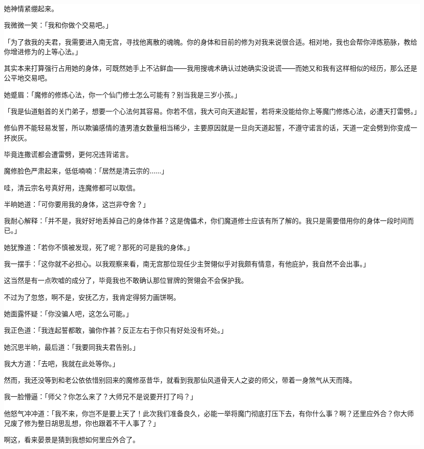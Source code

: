 
她神情紧绷起来。


我微微一笑：「我和你做个交易吧。」


「为了救我的夫君，我需要进入南无宫，寻找他离散的魂魄。你的身体和目前的修为对我来说很合适。相对地，我也会帮你淬炼筋脉，教给你增进修为的上等心法。」


其实本来打算强行占用她的身体，可既然她手上不沾鲜血——我用搜魂术确认过她确实没说谎——而她又和我有这样相似的经历，那么还是公平地交易吧。


她蹙眉：「魔修的修炼心法，你一个仙门修士怎么可能有？别当我是三岁小孩。」


「我是仙道魁首的关门弟子，想要一个心法何其容易。你若不信，我大可向天道起誓，若将来没能给你上等魔门修炼心法，必遭天打雷劈。」


修仙界不能轻易发誓，所以欺骗感情的渣男渣女数量相当稀少，主要原因就是一旦向天道起誓，不遵守诺言的话，天道一定会劈到你变成一抔炭灰。


毕竟连撒谎都会遭雷劈，更何况违背诺言。


魔修脸色严肃起来，低低喃喃：「居然是清云宗的……」


哇，清云宗名号真好用，连魔修都可以取信。


半晌她道：「可你要用我的身体，这岂非夺舍？」


我耐心解释：「并不是，我好好地丢掉自己的身体作甚？这是傀儡术，你们魔道修士应该有所了解的。我只是需要借用你的身体一段时间而已。」


她犹豫道：「若你不慎被发现，死了呢？那死的可是我的身体。」


我一摆手：「这你就不必担心。以我观察来看，南无宫那位现任少主贺翎似乎对我颇有情意，有他庇护，我自然不会出事。」


这当然是有一点吹嘘的成分了，毕竟我也不敢确认那位冒牌的贺翎会不会保护我。


不过为了忽悠，啊不是，安抚乙方，我肯定得努力画饼啊。


她面露怀疑：「你没骗人吧，这怎么可能。」


我正色道：「我连起誓都敢，骗你作甚？反正左右于你只有好处没有坏处。」


她沉思半晌，最后道：「我要同我夫君告别。」


我大方道：「去吧，我就在此处等你。」


然而，我还没等到和老公依依惜别回来的魔修巫昔华，就看到我那仙风道骨天人之姿的师父，带着一身煞气从天而降。


我一脸懵逼：「师父？你怎么来了？大师兄不是说要开打了吗？」


他怒气冲冲道：「我不来，你岂不是要上天了！此次我们准备良久，必能一举将魔门彻底打压下去，有你什么事？啊？还里应外合？你大师兄废了修为整日胡思乱想，你也跟着不干人事了？」


啊这，看来晏景是猜到我想如何里应外合了。

